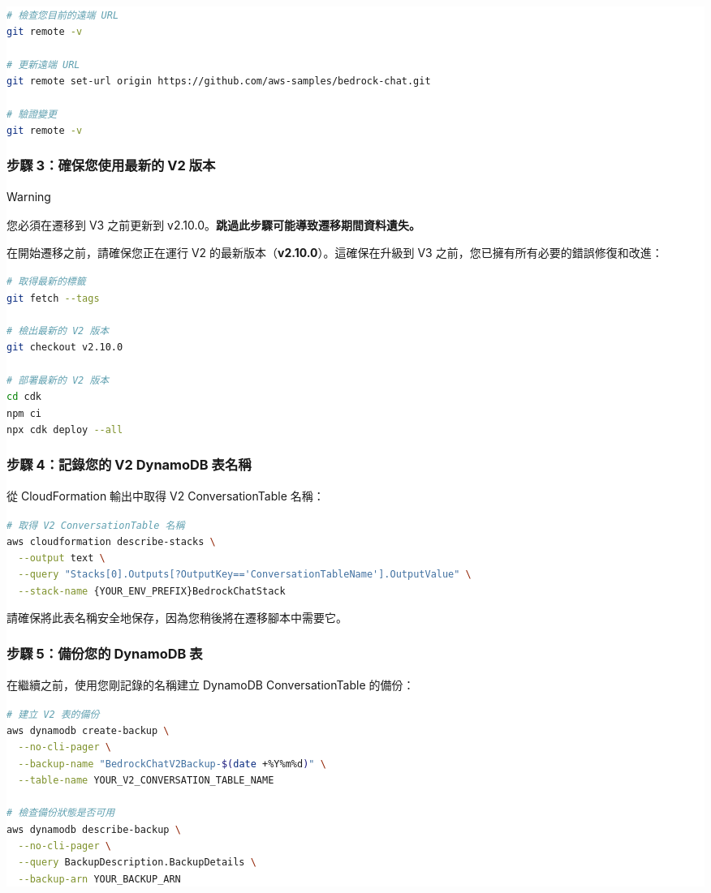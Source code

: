 ```bash
# 檢查您目前的遠端 URL
git remote -v

# 更新遠端 URL
git remote set-url origin https://github.com/aws-samples/bedrock-chat.git

# 驗證變更
git remote -v
```

### 步驟 3：確保您使用最新的 V2 版本

> [!WARNING]
> 您必須在遷移到 V3 之前更新到 v2.10.0。**跳過此步驟可能導致遷移期間資料遺失。**

在開始遷移之前，請確保您正在運行 V2 的最新版本（**v2.10.0**）。這確保在升級到 V3 之前，您已擁有所有必要的錯誤修復和改進：

```bash
# 取得最新的標籤
git fetch --tags

# 檢出最新的 V2 版本
git checkout v2.10.0

# 部署最新的 V2 版本
cd cdk
npm ci
npx cdk deploy --all
```

### 步驟 4：記錄您的 V2 DynamoDB 表名稱

從 CloudFormation 輸出中取得 V2 ConversationTable 名稱：

```bash
# 取得 V2 ConversationTable 名稱
aws cloudformation describe-stacks \
  --output text \
  --query "Stacks[0].Outputs[?OutputKey=='ConversationTableName'].OutputValue" \
  --stack-name {YOUR_ENV_PREFIX}BedrockChatStack
```

請確保將此表名稱安全地保存，因為您稍後將在遷移腳本中需要它。

### 步驟 5：備份您的 DynamoDB 表

在繼續之前，使用您剛記錄的名稱建立 DynamoDB ConversationTable 的備份：

```bash
# 建立 V2 表的備份
aws dynamodb create-backup \
  --no-cli-pager \
  --backup-name "BedrockChatV2Backup-$(date +%Y%m%d)" \
  --table-name YOUR_V2_CONVERSATION_TABLE_NAME

# 檢查備份狀態是否可用
aws dynamodb describe-backup \
  --no-cli-pager \
  --query BackupDescription.BackupDetails \
  --backup-arn YOUR_BACKUP_ARN
```
